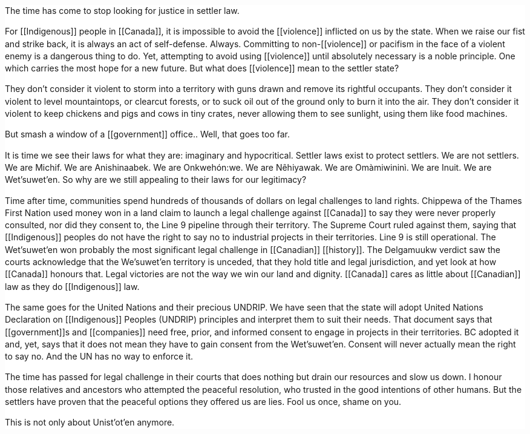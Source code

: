 The time has come to stop looking for justice in settler law.
 
For [[Indigenous]] people in [[Canada]], it is impossible to avoid the [[violence]] 
inflicted on us by the state. When we raise our fist and strike back, it is 
always an act of self-defense. Always. Committing to non-[[violence]] or pacifism in
the face of a violent enemy is a dangerous thing to do. Yet, attempting to avoid
using [[violence]] until absolutely necessary is a noble principle. One which 
carries the most hope for a new future. But what does [[violence]] mean to the 
settler state?
 
They don’t consider it violent to storm into a territory with guns drawn and 
remove its rightful occupants. They don’t consider it violent to level 
mountaintops, or clearcut forests, or to suck oil out of the ground only to burn
it into the air. They don’t consider it violent to keep chickens and pigs and 
cows in tiny crates, never allowing them to see sunlight, using them like food 
machines.
 
But smash a window of a [[government]] office..
Well, that goes too far.
 
It is time we see their laws for what they are: imaginary and hypocritical. 
Settler laws exist to protect settlers. We are not settlers. We are Michif. We 
are Anishinaabek. We are Onkwehón:we. We are Nêhiyawak. We are Omàmiwininì. We 
are Inuit. We are Wet’suwet’en. So why are we still appealing to their laws for 
our legitimacy?
 
Time after time, communities spend hundreds of thousands of dollars on legal 
challenges to land rights. Chippewa of the Thames First Nation used money won in
a land claim to launch a legal challenge against [[Canada]] to say they were never 
properly consulted, nor did they consent to, the Line 9 pipeline through their 
territory. The Supreme Court ruled against them, saying that [[Indigenous]] peoples 
do not have the right to say no to industrial projects in their territories. 
Line 9 is still operational. The Wet’suwet’en won probably the most significant 
legal challenge in [[Canadian]] [[history]]. The Delgamuukw verdict saw the courts 
acknowledge that the We’suwet’en territory is unceded, that they hold title and 
legal jurisdiction, and yet look at how [[Canada]] honours that. Legal victories are
not the way we win our land and dignity. [[Canada]] cares as little about [[Canadian]] 
law as they do [[Indigenous]] law.
 
The same goes for the United Nations and their precious UNDRIP. We have seen 
that the state will adopt United Nations Declaration on [[Indigenous]] Peoples 
(UNDRIP) principles and interpret them to suit their needs. That document says 
that [[government]]s and [[companies]] need free, prior, and informed consent to engage 
in projects in their territories. BC adopted it and, yet, says that it does not 
mean they have to gain consent from the Wet’suwet’en. Consent will never 
actually mean the right to say no. And the UN has no way to enforce it.
 
The time has passed for legal challenge in their courts that does nothing but 
drain our resources and slow us down. I honour those relatives and ancestors who
attempted the peaceful resolution, who trusted in the good intentions of other 
humans. But the settlers have proven that the peaceful options they offered us 
are lies. Fool us once, shame on you.
 
This is not only about Unist’ot’en anymore.
 

[1]: https://web.archive.org/web/20[[2002]]2814[[1728]]/https://north-shore.info/wp-content/uploads/[[2020]]/02/reconciliation-is-dead.pdf (link)
[2]: https://north-shore.info/wp-content/uploads/[[2020]]/12/reconciliation-is-dead.pdf (link)
[3]: https://web.archive.org/web/20[[2002]]2814[[1728]]/https://warriorpublications.wordpress.com/[[2012]]/12/12/idle-no-more-speak-for-yourself/ (link)
[4]: https://north-shore.info/[[2018]]/10/22/autonomously-and-with-conviction-a-metis-refusal-of-state-led-reconciliation/ (link)